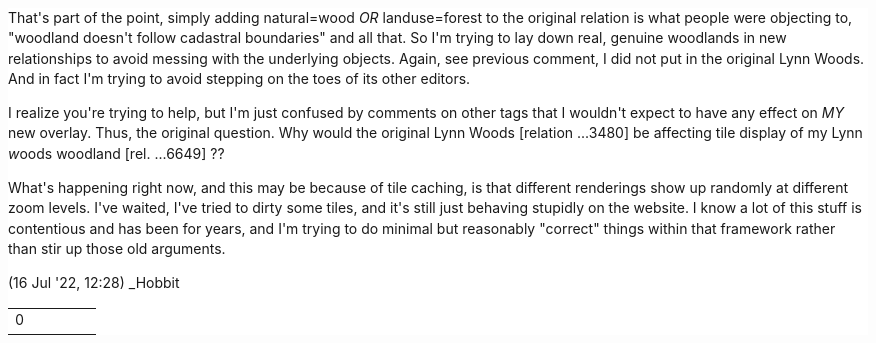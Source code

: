 </div>
<div id="comments-container-85088" class="comments-container">
<span id="85092"></span>
<div id="comment-85092" class="comment">
<div id="post-85092-score" class="comment-score">
&#10;</div>
<div class="comment-text">
<p>That's part of the point, simply adding natural=wood <em>OR</em> landuse=forest to the original relation is what people were objecting to, "woodland doesn't follow cadastral boundaries" and all that. So I'm trying to lay down real, genuine woodlands in new relationships to avoid messing with the underlying objects. Again, see previous comment, I did not put in the original Lynn Woods. And in fact I'm trying to avoid stepping on the toes of its other editors.</p>
<p>I realize you're trying to help, but I'm just confused by comments on other tags that I wouldn't expect to have any effect on <em>MY</em> new overlay. Thus, the original question. Why would the original Lynn Woods [relation ...3480] be affecting tile display of my Lynn <em>w</em>oods woodland [rel. ...6649] ??</p>
<p>What's happening right now, and this may be because of tile caching, is that different renderings show up randomly at different zoom levels. I've waited, I've tried to dirty some tiles, and it's still just behaving stupidly on the website. I know a lot of this stuff is contentious and has been for years, and I'm trying to do minimal but reasonably "correct" things within that framework rather than stir up those old arguments.</p>
</div>
<div id="comment-85092-info" class="comment-info">
<span class="comment-age">(16 Jul '22, 12:28)</span> <span class="comment-user userinfo">_Hobbit</span>
</div>
</div>
</div>
<div id="comment-tools-85088" class="comment-tools">
&#10;</div>
<div class="clear">
&#10;</div>
<div id="comment-85088-form-container" class="comment-form-container">
&#10;</div>
<div class="clear">
&#10;</div>
</div></td>
</tr>
</tbody>
</table>

</div>

<span id="85149"></span>

<div id="answer-container-85149" class="answer">

<table style="width:100%;">
<colgroup>
<col style="width: 50%" />
<col style="width: 50%" />
</colgroup>
<tbody>
<tr>
<td style="width: 30px; vertical-align: top"><div class="vote-buttons">
<span id="post-85149-upvote" class="ajax-command post-vote up" rel="nofollow" title="I like this post (click again to cancel)"> </span>
<div id="post-85149-score" class="post-score" title="current number of votes">
0
</div>
<span id="post-85149-downvote" class="ajax-command post-vote down" rel="nofollow" title="I dont like this post (click again to cancel)"> </span>
</div></td>
<td><div class="item-right">
<div class="answer-body">